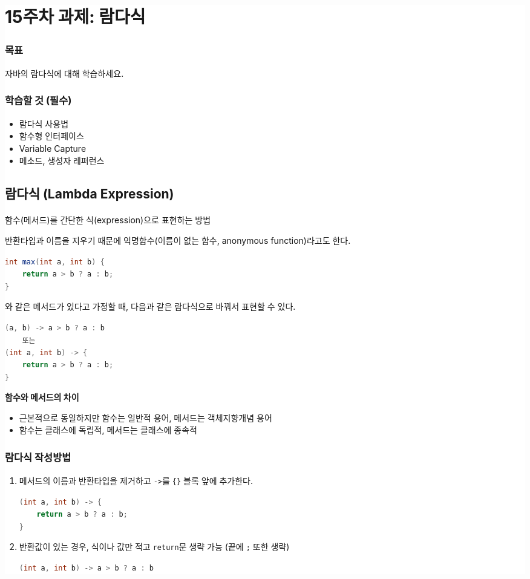 # 15주차 과제: 람다식

### 목표

자바의 람다식에 대해 학습하세요.

### 학습할 것 (필수)

- 람다식 사용법
- 함수형 인터페이스
- Variable Capture
- 메소드, 생성자 레퍼런스



## 람다식 (Lambda Expression)

함수(메서드)를 간단한 식(expression)으로 표현하는 방법

반환타입과 이름을 지우기 때문에 익명함수(이름이 없는 함수, anonymous function)라고도 한다.

```java
int max(int a, int b) {
    return a > b ? a : b;
}
```

와 같은 메서드가 있다고 가정할 때, 다음과 같은 람다식으로 바꿔서 표현할 수 있다.

```java
(a, b) -> a > b ? a : b
    또는
(int a, int b) -> {
    return a > b ? a : b;
}
```

**함수와 메서드의 차이**

- 근본적으로 동일하지만 함수는 일반적 용어, 메서드는 객체지향개념 용어
- 함수는 클래스에 독립적, 메서드는 클래스에 종속적



### 람다식 작성방법

1. 메서드의 이름과 반환타입을 제거하고 ``->``를 ``{}`` 블록 앞에 추가한다.

   ```java
   (int a, int b) -> {
       return a > b ? a : b;
   }
   ```

2. 반환값이 있는 경우, 식이나 값만 적고 ``return``문 생략 가능 (끝에 ``;`` 또한 생략)

   ```java
   (int a, int b) -> a > b ? a : b
   ```
